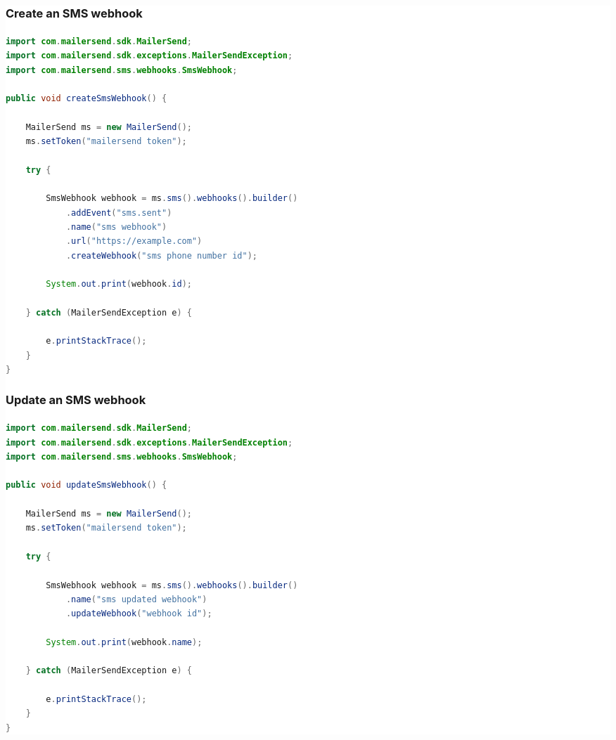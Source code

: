 ### Create an SMS webhook

```java
import com.mailersend.sdk.MailerSend;
import com.mailersend.sdk.exceptions.MailerSendException;
import com.mailersend.sms.webhooks.SmsWebhook;

public void createSmsWebhook() {
    
    MailerSend ms = new MailerSend();
    ms.setToken("mailersend token");
    
    try {
        
        SmsWebhook webhook = ms.sms().webhooks().builder()
            .addEvent("sms.sent")
            .name("sms webhook")
            .url("https://example.com")
            .createWebhook("sms phone number id");
        
        System.out.print(webhook.id);
        
    } catch (MailerSendException e) {
        
        e.printStackTrace();
    }
}
```

### Update an SMS webhook

```java
import com.mailersend.sdk.MailerSend;
import com.mailersend.sdk.exceptions.MailerSendException;
import com.mailersend.sms.webhooks.SmsWebhook;

public void updateSmsWebhook() {
    
    MailerSend ms = new MailerSend();
    ms.setToken("mailersend token");
    
    try {
        
        SmsWebhook webhook = ms.sms().webhooks().builder()
        	.name("sms updated webhook")
        	.updateWebhook("webhook id");
        	
        System.out.print(webhook.name);
        
    } catch (MailerSendException e) {
        
        e.printStackTrace();
    }
}
```

